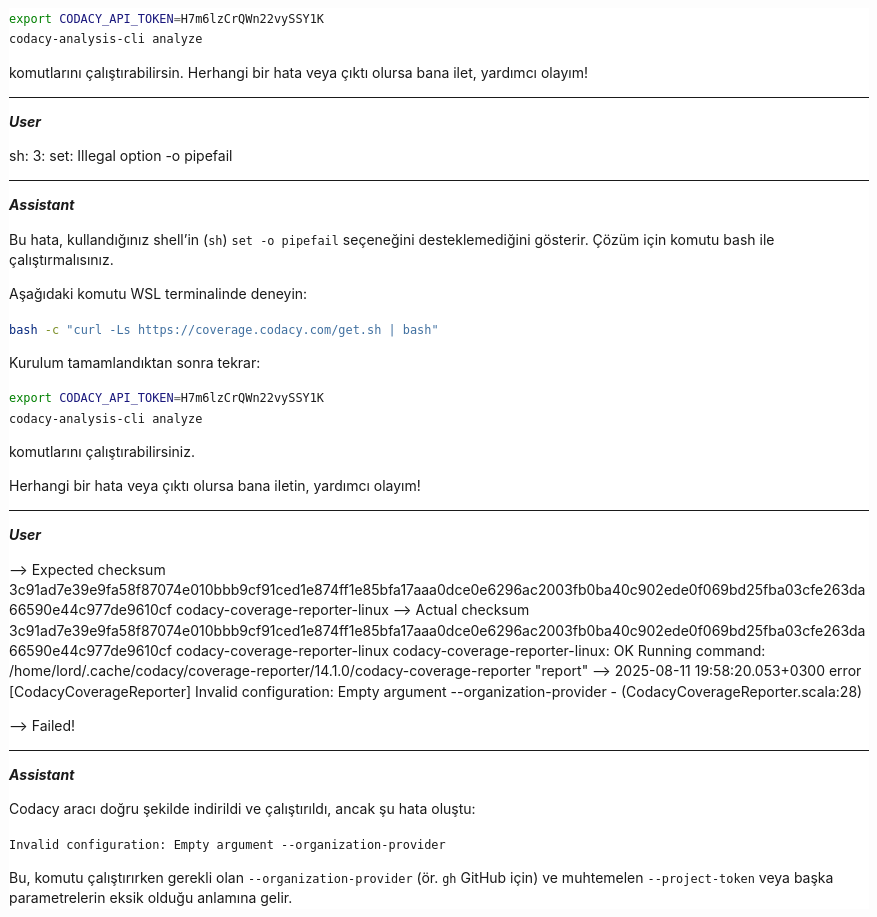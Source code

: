```bash
export CODACY_API_TOKEN=H7m6lzCrQWn22vySSY1K
codacy-analysis-cli analyze
```

komutlarını çalıştırabilirsin. Herhangi bir hata veya çıktı olursa bana ilet, yardımcı olayım!

---

_**User**_

sh: 3: set: Illegal option -o pipefail

---

_**Assistant**_

Bu hata, kullandığınız shell’in (`sh`) `set -o pipefail` seçeneğini desteklemediğini gösterir. Çözüm için komutu bash ile çalıştırmalısınız.

Aşağıdaki komutu WSL terminalinde deneyin:
```bash
bash -c "curl -Ls https://coverage.codacy.com/get.sh | bash"
```

Kurulum tamamlandıktan sonra tekrar:
```bash
export CODACY_API_TOKEN=H7m6lzCrQWn22vySSY1K
codacy-analysis-cli analyze
```
komutlarını çalıştırabilirsiniz.

Herhangi bir hata veya çıktı olursa bana iletin, yardımcı olayım!

---

_**User**_

 --> Expected checksum
3c91ad7e39e9fa58f87074e010bbb9cf91ced1e874ff1e85bfa17aaa0dce0e6296ac2003fb0ba40c902ede0f069bd25fba03cfe263da66590e44c977de9610cf  codacy-coverage-reporter-linux
 --> Actual checksum
3c91ad7e39e9fa58f87074e010bbb9cf91ced1e874ff1e85bfa17aaa0dce0e6296ac2003fb0ba40c902ede0f069bd25fba03cfe263da66590e44c977de9610cf  codacy-coverage-reporter-linux
codacy-coverage-reporter-linux: OK
 Running command: /home/lord/.cache/codacy/coverage-reporter/14.1.0/codacy-coverage-reporter "report" --> 
2025-08-11 19:58:20.053+0300 error [CodacyCoverageReporter] Invalid configuration: Empty argument --organization-provider  - (CodacyCoverageReporter.scala:28)

 --> Failed!

---

_**Assistant**_

Codacy aracı doğru şekilde indirildi ve çalıştırıldı, ancak şu hata oluştu:
```
Invalid configuration: Empty argument --organization-provider
```
Bu, komutu çalıştırırken gerekli olan `--organization-provider` (ör. `gh` GitHub için) ve muhtemelen `--project-token` veya başka parametrelerin eksik olduğu anlamına gelir.
